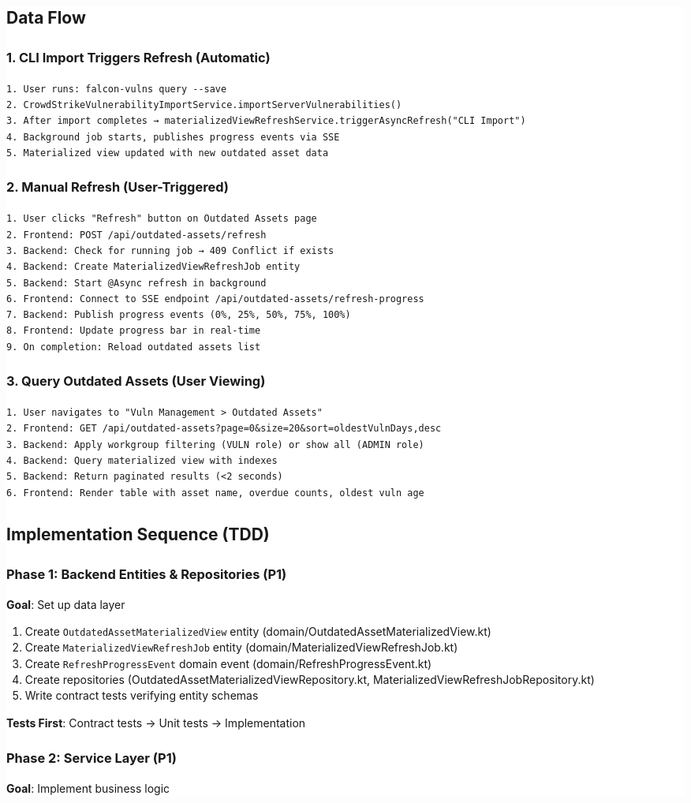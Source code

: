 
## Data Flow

### 1. CLI Import Triggers Refresh (Automatic)

```
1. User runs: falcon-vulns query --save
2. CrowdStrikeVulnerabilityImportService.importServerVulnerabilities()
3. After import completes → materializedViewRefreshService.triggerAsyncRefresh("CLI Import")
4. Background job starts, publishes progress events via SSE
5. Materialized view updated with new outdated asset data
```

### 2. Manual Refresh (User-Triggered)

```
1. User clicks "Refresh" button on Outdated Assets page
2. Frontend: POST /api/outdated-assets/refresh
3. Backend: Check for running job → 409 Conflict if exists
4. Backend: Create MaterializedViewRefreshJob entity
5. Backend: Start @Async refresh in background
6. Frontend: Connect to SSE endpoint /api/outdated-assets/refresh-progress
7. Backend: Publish progress events (0%, 25%, 50%, 75%, 100%)
8. Frontend: Update progress bar in real-time
9. On completion: Reload outdated assets list
```

### 3. Query Outdated Assets (User Viewing)

```
1. User navigates to "Vuln Management > Outdated Assets"
2. Frontend: GET /api/outdated-assets?page=0&size=20&sort=oldestVulnDays,desc
3. Backend: Apply workgroup filtering (VULN role) or show all (ADMIN role)
4. Backend: Query materialized view with indexes
5. Backend: Return paginated results (<2 seconds)
6. Frontend: Render table with asset name, overdue counts, oldest vuln age
```

## Implementation Sequence (TDD)

### Phase 1: Backend Entities & Repositories (P1)
**Goal**: Set up data layer

1. Create `OutdatedAssetMaterializedView` entity (domain/OutdatedAssetMaterializedView.kt)
2. Create `MaterializedViewRefreshJob` entity (domain/MaterializedViewRefreshJob.kt)
3. Create `RefreshProgressEvent` domain event (domain/RefreshProgressEvent.kt)
4. Create repositories (OutdatedAssetMaterializedViewRepository.kt, MaterializedViewRefreshJobRepository.kt)
5. Write contract tests verifying entity schemas

**Tests First**: Contract tests → Unit tests → Implementation

### Phase 2: Service Layer (P1)
**Goal**: Implement business logic
